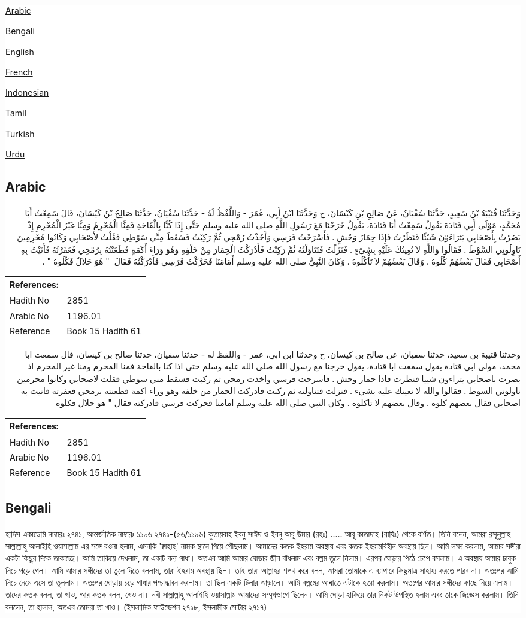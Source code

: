 [Arabic](#arabic)

[Bengali](#bengali)

[English](#english)

[French](#french)

[Indonesian](#indonesian)

[Tamil](#tamil)

[Turkish](#turkish)

[Urdu](#urdu)

## Arabic


<div dir="rtl" lang="ar" style={{fontSize:'larger',backgroundColor:'#f8f9fa',padding:20}}>
وَحَدَّثَنَا قُتَيْبَةُ بْنُ سَعِيدٍ، حَدَّثَنَا سُفْيَانُ، عَنْ صَالِحِ بْنِ كَيْسَانَ، ح وَحَدَّثَنَا ابْنُ أَبِي، عُمَرَ - وَاللَّفْظُ لَهُ - حَدَّثَنَا سُفْيَانُ، حَدَّثَنَا صَالِحُ بْنُ كَيْسَانَ، قَالَ سَمِعْتُ أَبَا مُحَمَّدٍ، مَوْلَى أَبِي قَتَادَةَ يَقُولُ سَمِعْتُ أَبَا قَتَادَةَ، يَقُولُ خَرَجْنَا مَعَ رَسُولِ اللَّهِ صلى الله عليه وسلم حَتَّى إِذَا كُنَّا بِالْقَاحَةِ فَمِنَّا الْمُحْرِمُ وَمِنَّا غَيْرُ الْمُحْرِمِ إِذْ بَصُرْتُ بِأَصْحَابِي يَتَرَاءَوْنَ شَيْئًا فَنَظَرْتُ فَإِذَا حِمَارُ وَحْشٍ ‏.‏ فَأَسْرَجْتُ فَرَسِي وَأَخَذْتُ رُمْحِي ثُمَّ رَكِبْتُ فَسَقَطَ مِنِّي سَوْطِي فَقُلْتُ لأَصْحَابِي وَكَانُوا مُحْرِمِينَ نَاوِلُونِي السَّوْطَ ‏.‏ فَقَالُوا وَاللَّهِ لاَ نُعِينُكَ عَلَيْهِ بِشَىْءٍ ‏.‏ فَنَزَلْتُ فَتَنَاوَلْتُهُ ثُمَّ رَكِبْتُ فَأَدْرَكْتُ الْحِمَارَ مِنْ خَلْفِهِ وَهُوَ وَرَاءَ أَكَمَةٍ فَطَعَنْتُهُ بِرُمْحِي فَعَقَرْتُهُ فَأَتَيْتُ بِهِ أَصْحَابِي فَقَالَ بَعْضُهُمْ كُلُوهُ ‏.‏ وَقَالَ بَعْضُهُمْ لاَ تَأْكُلُوهُ ‏.‏ وَكَانَ النَّبِيُّ صلى الله عليه وسلم أَمَامَنَا فَحَرَّكْتُ فَرَسِي فَأَدْرَكْتُهُ فَقَالَ ‏ "‏ هُوَ حَلاَلٌ فَكُلُوهُ ‏"‏ ‏.‏
</div>
<div style={{backgroundColor:'#f8f9fa',padding:20, marginBottom: 10}}><table> <thead> <tr> <th>References:</th> <th></th> </tr> </thead> <tbody><tr><td>Hadith No</td><td>2851</td></tr><tr><td>Arabic No</td><td>1196.01</td></tr><tr><td>Reference</td><td>Book 15 Hadith 61</td></tr></tbody></table></div>


<div dir="rtl" lang="ar" style={{fontSize:'larger',backgroundColor:'#f8f9fa',padding:20}}>
وحدثنا قتيبة بن سعيد، حدثنا سفيان، عن صالح بن كيسان، ح وحدثنا ابن ابي، عمر - واللفظ له - حدثنا سفيان، حدثنا صالح بن كيسان، قال سمعت ابا محمد، مولى ابي قتادة يقول سمعت ابا قتادة، يقول خرجنا مع رسول الله صلى الله عليه وسلم حتى اذا كنا بالقاحة فمنا المحرم ومنا غير المحرم اذ بصرت باصحابي يتراءون شييا فنظرت فاذا حمار وحش . فاسرجت فرسي واخذت رمحي ثم ركبت فسقط مني سوطي فقلت لاصحابي وكانوا محرمين ناولوني السوط . فقالوا والله لا نعينك عليه بشىء . فنزلت فتناولته ثم ركبت فادركت الحمار من خلفه وهو وراء اكمة فطعنته برمحي فعقرته فاتيت به اصحابي فقال بعضهم كلوه . وقال بعضهم لا تاكلوه . وكان النبي صلى الله عليه وسلم امامنا فحركت فرسي فادركته فقال " هو حلال فكلوه
</div>
<div style={{backgroundColor:'#f8f9fa',padding:20, marginBottom: 10}}><table> <thead> <tr> <th>References:</th> <th></th> </tr> </thead> <tbody><tr><td>Hadith No</td><td>2851</td></tr><tr><td>Arabic No</td><td>1196.01</td></tr><tr><td>Reference</td><td>Book 15 Hadith 61</td></tr></tbody></table></div>

## Bengali


<div dir="ltr" lang="bn" style={{fontSize:'larger',backgroundColor:'#f8f9fa',padding:20}}>
হাদিস একাডেমি নাম্বারঃ ২৭৪১, আন্তর্জাতিক নাম্বারঃ ১১৯৬ ২৭৪১-(৫৬/১১৯৬) কুতায়বাহ ইবনু সাঈদ ও ইবনু আবূ উমার (রহঃ) ..... আবূ কাতাদাহ (রাযিঃ) থেকে বর্ণিত। তিনি বলেন, আমরা রসূলুল্লাহ সাল্লাল্লাহু আলাইহি ওয়াসাল্লাম এর সঙ্গে রওনা হলাম, এমনকি 'ক্বাহাহ্' নামক স্থানে গিয়ে পৌছলাম। আমাদের কতক ইহরাম অবস্থায় এবং কতক ইহরামবিহীন অবস্থায় ছিল। আমি লক্ষ্য করলাম, আমার সঙ্গীরা একটা কিছুর দিকে তাকাচ্ছে। আমি তাকিয়ে দেখলাম, তা একটি বন্য গাধা। অতএব আমি আমার ঘোড়ার জীন বাঁধলাম এবং বল্লম তুলে নিলাম। এরপর ঘোড়ার পিঠে চেপে বসলাম। এ অবস্থায় আমার চাবুক নিচে পড়ে গেল। আমি আমার সঙ্গীদের তা তুলে দিতে বললাম, তারা ইহরাম অবস্থায় ছিল। তাই তারা আল্লাহর শপথ করে বলল, আমরা তোমাকে এ ব্যাপারে কিছুমাত্র সাহায্য করতে পারব না। অতঃপর আমি নিচে নেমে এসে তা তুললাম। অতঃপর ঘোড়ায় চড়ে গাধার পশ্চাদ্ধাবন করলাম। তা ছিল একটি টিলার আড়ালে। আমি বল্লমের আঘাতে এটাকে হত্যা করলাম। অতঃপর আমার সঙ্গীদের কাছে নিয়ে এলাম। তাদের কতক বলল, তা খাও, আর কতক বলল, খেও না। নবী সাল্লাল্লাহু আলাইহি ওয়াসাল্লাম আমাদের সম্মুখভাগে ছিলেন। আমি ঘোড়া হাকিয়ে তার নিকট উপস্থিত হলাম এবং তাকে জিজ্ঞেস করলাম। তিনি বললেন, তা হালাল, অতএব তোমরা তা খাও। (ইসলামিক ফাউন্ডেশন ২৭১৮, ইসলামীক সেন্টার ২৭১৭)